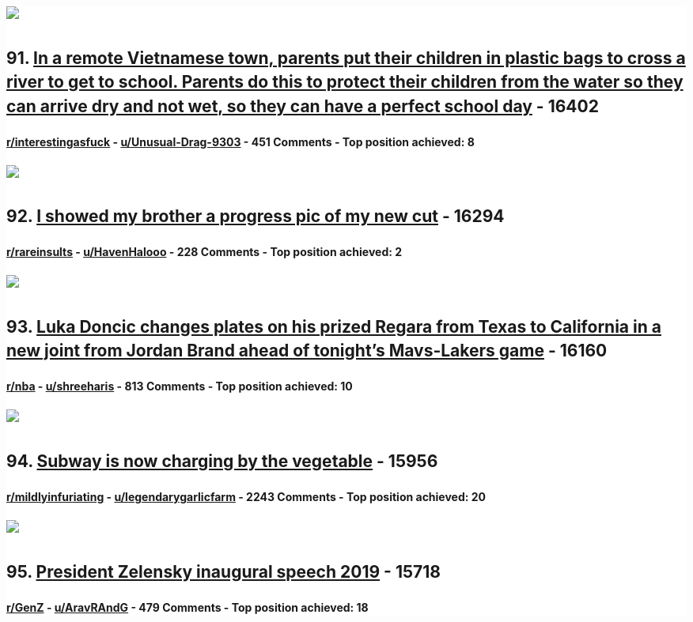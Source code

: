 <a href="https://i.redd.it/yp131mxdqale1.jpeg"><img src="https://b.thumbs.redditmedia.com/rsqfssTVpUJz_lyX5yMd85y5XnIt0KXq8KJiWI7hF9Y.jpg"></img></a>

## 91. [In a remote Vietnamese town, parents put their children in plastic bags to cross a river to get to school. Parents do this to protect their children from the water so they can arrive dry and not wet, so they can have a perfect school day](http://reddit.com/r/interestingasfuck/comments/1ixn3xq/in_a_remote_vietnamese_town_parents_put_their/) - 16402
#### [r/interestingasfuck](http://reddit.com/r/interestingasfuck) - [u/Unusual-Drag-9303](http://reddit.com/u/Unusual-Drag-9303) - 451 Comments - Top position achieved: 8

<a href="https://i.redd.it/c41tvtiov7le1.jpeg"><img src="https://b.thumbs.redditmedia.com/HomYgJgvzSvTsLNPYyp6JdnY-ffArpCYy_uqiWbTHrQ.jpg"></img></a>

## 92. [I showed my brother a progress pic of my new cut](http://reddit.com/r/rareinsults/comments/1ixruiy/i_showed_my_brother_a_progress_pic_of_my_new_cut/) - 16294
#### [r/rareinsults](http://reddit.com/r/rareinsults) - [u/HavenHalooo](http://reddit.com/u/HavenHalooo) - 228 Comments - Top position achieved: 2

<a href="https://i.redd.it/lzwe6jueh9le1.jpeg"><img src="https://b.thumbs.redditmedia.com/AVC7ZyPYjew3tgHkIsNp2h5Qr807v70Y6M-RTvdNLKo.jpg"></img></a>

## 93. [Luka Doncic changes plates on his prized Regara from Texas to California in a new joint from Jordan Brand ahead of tonight’s Mavs-Lakers game](http://reddit.com/r/nba/comments/1iy65pa/luka_doncic_changes_plates_on_his_prized_regara/) - 16160
#### [r/nba](http://reddit.com/r/nba) - [u/shreeharis](http://reddit.com/u/shreeharis) - 813 Comments - Top position achieved: 10

<a href="https://streamable.com/4zxv42"><img src="https://a.thumbs.redditmedia.com/LSl6z48FYYzL4Uv6ZH3dgs0kImiEPkuTZlNsx4nxmO4.jpg"></img></a>

## 94. [Subway is now charging by the vegetable](http://reddit.com/r/mildlyinfuriating/comments/1ixig12/subway_is_now_charging_by_the_vegetable/) - 15956
#### [r/mildlyinfuriating](http://reddit.com/r/mildlyinfuriating) - [u/legendarygarlicfarm](http://reddit.com/u/legendarygarlicfarm) - 2243 Comments - Top position achieved: 20

<a href="https://i.redd.it/me8wzle8p6le1.jpeg"><img src="https://b.thumbs.redditmedia.com/gMX07lxQmB02ZR2fG_BXjCzTRMTFqqB3pUD7irGQZYY.jpg"></img></a>

## 95. [President Zelensky inaugural speech 2019](http://reddit.com/r/GenZ/comments/1ixvoka/president_zelensky_inaugural_speech_2019/) - 15718
#### [r/GenZ](http://reddit.com/r/GenZ) - [u/AravRAndG](http://reddit.com/u/AravRAndG) - 479 Comments - Top position achieved: 18
